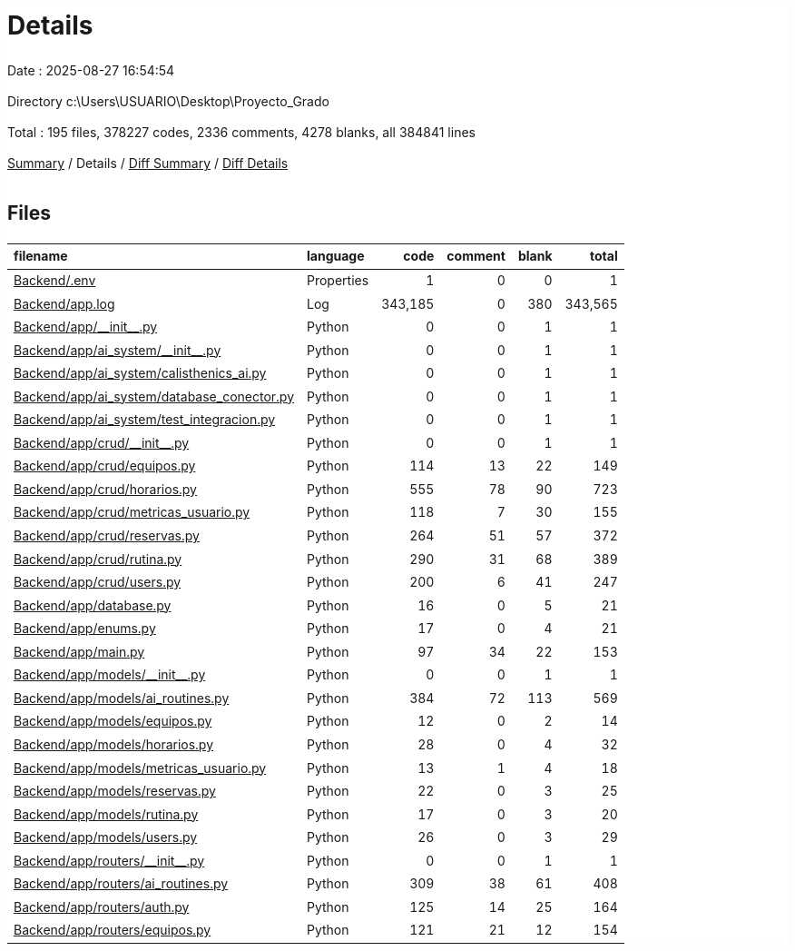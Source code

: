 # Details

Date : 2025-08-27 16:54:54

Directory c:\\Users\\USUARIO\\Desktop\\Proyecto_Grado

Total : 195 files,  378227 codes, 2336 comments, 4278 blanks, all 384841 lines

[Summary](results.md) / Details / [Diff Summary](diff.md) / [Diff Details](diff-details.md)

## Files
| filename | language | code | comment | blank | total |
| :--- | :--- | ---: | ---: | ---: | ---: |
| [Backend/.env](/Backend/.env) | Properties | 1 | 0 | 0 | 1 |
| [Backend/app.log](/Backend/app.log) | Log | 343,185 | 0 | 380 | 343,565 |
| [Backend/app/\_\_init\_\_.py](/Backend/app/__init__.py) | Python | 0 | 0 | 1 | 1 |
| [Backend/app/ai\_system/\_\_init\_\_.py](/Backend/app/ai_system/__init__.py) | Python | 0 | 0 | 1 | 1 |
| [Backend/app/ai\_system/calisthenics\_ai.py](/Backend/app/ai_system/calisthenics_ai.py) | Python | 0 | 0 | 1 | 1 |
| [Backend/app/ai\_system/database\_conector.py](/Backend/app/ai_system/database_conector.py) | Python | 0 | 0 | 1 | 1 |
| [Backend/app/ai\_system/test\_integracion.py](/Backend/app/ai_system/test_integracion.py) | Python | 0 | 0 | 1 | 1 |
| [Backend/app/crud/\_\_init\_\_.py](/Backend/app/crud/__init__.py) | Python | 0 | 0 | 1 | 1 |
| [Backend/app/crud/equipos.py](/Backend/app/crud/equipos.py) | Python | 114 | 13 | 22 | 149 |
| [Backend/app/crud/horarios.py](/Backend/app/crud/horarios.py) | Python | 555 | 78 | 90 | 723 |
| [Backend/app/crud/metricas\_usuario.py](/Backend/app/crud/metricas_usuario.py) | Python | 118 | 7 | 30 | 155 |
| [Backend/app/crud/reservas.py](/Backend/app/crud/reservas.py) | Python | 264 | 51 | 57 | 372 |
| [Backend/app/crud/rutina.py](/Backend/app/crud/rutina.py) | Python | 290 | 31 | 68 | 389 |
| [Backend/app/crud/users.py](/Backend/app/crud/users.py) | Python | 200 | 6 | 41 | 247 |
| [Backend/app/database.py](/Backend/app/database.py) | Python | 16 | 0 | 5 | 21 |
| [Backend/app/enums.py](/Backend/app/enums.py) | Python | 17 | 0 | 4 | 21 |
| [Backend/app/main.py](/Backend/app/main.py) | Python | 97 | 34 | 22 | 153 |
| [Backend/app/models/\_\_init\_\_.py](/Backend/app/models/__init__.py) | Python | 0 | 0 | 1 | 1 |
| [Backend/app/models/ai\_routines.py](/Backend/app/models/ai_routines.py) | Python | 384 | 72 | 113 | 569 |
| [Backend/app/models/equipos.py](/Backend/app/models/equipos.py) | Python | 12 | 0 | 2 | 14 |
| [Backend/app/models/horarios.py](/Backend/app/models/horarios.py) | Python | 28 | 0 | 4 | 32 |
| [Backend/app/models/metricas\_usuario.py](/Backend/app/models/metricas_usuario.py) | Python | 13 | 1 | 4 | 18 |
| [Backend/app/models/reservas.py](/Backend/app/models/reservas.py) | Python | 22 | 0 | 3 | 25 |
| [Backend/app/models/rutina.py](/Backend/app/models/rutina.py) | Python | 17 | 0 | 3 | 20 |
| [Backend/app/models/users.py](/Backend/app/models/users.py) | Python | 26 | 0 | 3 | 29 |
| [Backend/app/routers/\_\_init\_\_.py](/Backend/app/routers/__init__.py) | Python | 0 | 0 | 1 | 1 |
| [Backend/app/routers/ai\_routines.py](/Backend/app/routers/ai_routines.py) | Python | 309 | 38 | 61 | 408 |
| [Backend/app/routers/auth.py](/Backend/app/routers/auth.py) | Python | 125 | 14 | 25 | 164 |
| [Backend/app/routers/equipos.py](/Backend/app/routers/equipos.py) | Python | 121 | 21 | 12 | 154 |